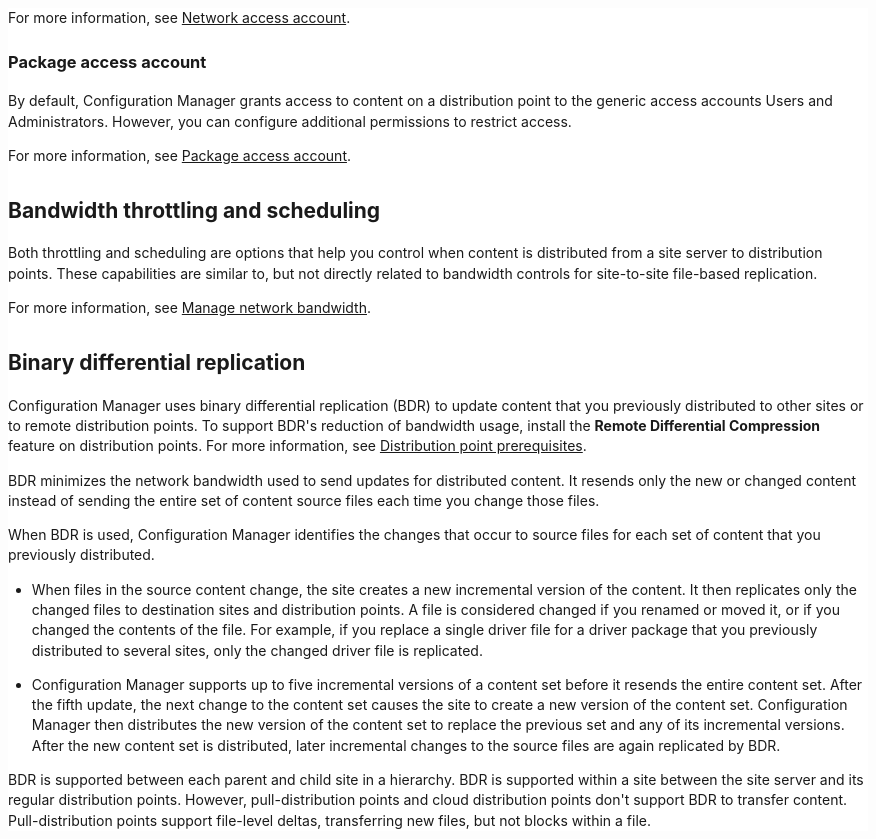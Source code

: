 For more information, see [Network access account](/sccm/core/plan-design/hierarchy/accounts#network-access-account).

### Package access account

By default, Configuration Manager grants access to content on a distribution point to the generic access accounts Users and Administrators. However, you can configure additional permissions to restrict access.

For more information, see [Package access account](/sccm/core/plan-design/hierarchy/accounts#package-access-account).


## Bandwidth throttling and scheduling

Both throttling and scheduling are options that help you control when content is distributed from a site server to distribution points. These capabilities are similar to, but not directly related to bandwidth controls for site-to-site file-based replication.  

For more information, see [Manage network bandwidth](/sccm/core/plan-design/hierarchy/manage-network-bandwidth).


## Binary differential replication

Configuration Manager uses binary differential replication (BDR) to update content that you previously distributed to other sites or to remote distribution points. To support BDR's reduction of bandwidth usage, install the **Remote Differential Compression** feature on distribution points. For more information, see [Distribution point prerequisites](/sccm/core/plan-design/configs/site-and-site-system-prerequisites#bkmk_2012dppreq).

BDR minimizes the network bandwidth used to send updates for distributed content. It resends only the new or changed content instead of sending the entire set of content source files each time you change those files.  

When BDR is used, Configuration Manager identifies the changes that occur to source files for each set of content that you previously distributed.  

- When files in the source content change, the site creates a new incremental version of the content. It then replicates only the changed files to destination sites and distribution points. A file is considered changed if you renamed or moved it, or if you changed the contents of the file. For example, if you replace a single driver file for a driver package that you previously distributed to several sites, only the changed driver file is replicated.  

- Configuration Manager supports up to five incremental versions of a content set before it resends the entire content set. After the fifth update, the next change to the content set causes the site to create a new version of the content set. Configuration Manager then distributes the new version of the content set to replace the previous set and any of its incremental versions. After the new content set is distributed, later incremental changes to the source files are again replicated by BDR.  

BDR is supported between each parent and child site in a hierarchy. BDR is supported within a site between the site server and its regular distribution points. However, pull-distribution points and cloud distribution points don't support BDR to transfer content. Pull-distribution points support file-level deltas, transferring new files, but not blocks within a file.
